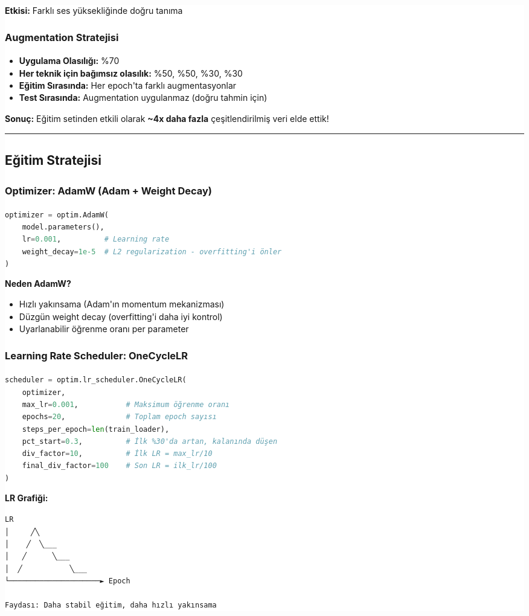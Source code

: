 **Etkisi:** Farklı ses yüksekliğinde doğru tanıma

### Augmentation Stratejisi
- **Uygulama Olasılığı:** %70
- **Her teknik için bağımsız olasılık:** %50, %50, %30, %30
- **Eğitim Sırasında:** Her epoch'ta farklı augmentasyonlar
- **Test Sırasında:** Augmentation uygulanmaz (doğru tahmin için)

**Sonuç:** Eğitim setinden etkili olarak **~4x daha fazla** çeşitlendirilmiş veri elde ettik!

---

## Eğitim Stratejisi

### Optimizer: AdamW (Adam + Weight Decay)

```python
optimizer = optim.AdamW(
    model.parameters(), 
    lr=0.001,          # Learning rate
    weight_decay=1e-5  # L2 regularization - overfitting'i önler
)
```

**Neden AdamW?**
- Hızlı yakınsama (Adam'ın momentum mekanizması)
- Düzgün weight decay (overfitting'i daha iyi kontrol)
- Uyarlanabilir öğrenme oranı per parameter

### Learning Rate Scheduler: OneCycleLR

```python
scheduler = optim.lr_scheduler.OneCycleLR(
    optimizer,
    max_lr=0.001,           # Maksimum öğrenme oranı
    epochs=20,              # Toplam epoch sayısı
    steps_per_epoch=len(train_loader),
    pct_start=0.3,          # İlk %30'da artan, kalanında düşen
    div_factor=10,          # İlk LR = max_lr/10
    final_div_factor=100    # Son LR = ilk_lr/100
)
```

**LR Grafiği:**
```
LR
│     ╱╲
│    ╱  ╲___
│   ╱      ╲___
│  ╱           ╲___
└─────────────────────► Epoch

Faydası: Daha stabil eğitim, daha hızlı yakınsama
```
